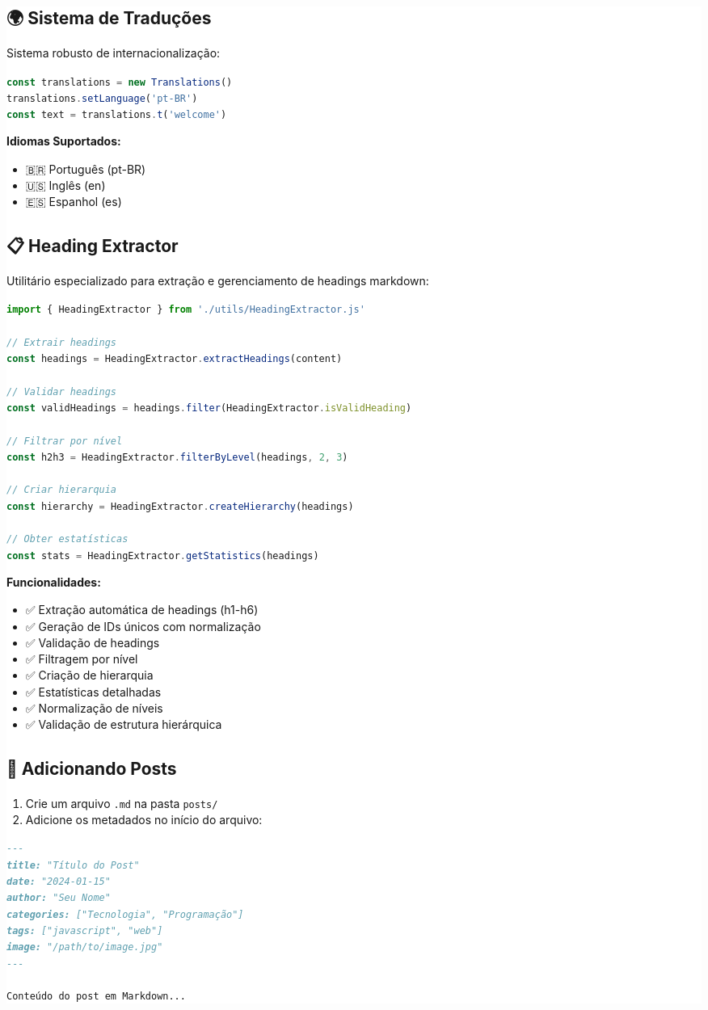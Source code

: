 ## 🌍 Sistema de Traduções

Sistema robusto de internacionalização:

```javascript
const translations = new Translations()
translations.setLanguage('pt-BR')
const text = translations.t('welcome')
```

**Idiomas Suportados:**
- 🇧🇷 Português (pt-BR)
- 🇺🇸 Inglês (en)
- 🇪🇸 Espanhol (es)

## 📋 Heading Extractor

Utilitário especializado para extração e gerenciamento de headings markdown:

```javascript
import { HeadingExtractor } from './utils/HeadingExtractor.js'

// Extrair headings
const headings = HeadingExtractor.extractHeadings(content)

// Validar headings
const validHeadings = headings.filter(HeadingExtractor.isValidHeading)

// Filtrar por nível
const h2h3 = HeadingExtractor.filterByLevel(headings, 2, 3)

// Criar hierarquia
const hierarchy = HeadingExtractor.createHierarchy(headings)

// Obter estatísticas
const stats = HeadingExtractor.getStatistics(headings)
```

**Funcionalidades:**
- ✅ Extração automática de headings (h1-h6)
- ✅ Geração de IDs únicos com normalização
- ✅ Validação de headings
- ✅ Filtragem por nível
- ✅ Criação de hierarquia
- ✅ Estatísticas detalhadas
- ✅ Normalização de níveis
- ✅ Validação de estrutura hierárquica

## 📝 Adicionando Posts

1. Crie um arquivo `.md` na pasta `posts/`
2. Adicione os metadados no início do arquivo:
```markdown
---
title: "Título do Post"
date: "2024-01-15"
author: "Seu Nome"
categories: ["Tecnologia", "Programação"]
tags: ["javascript", "web"]
image: "/path/to/image.jpg"
---

Conteúdo do post em Markdown...
```
